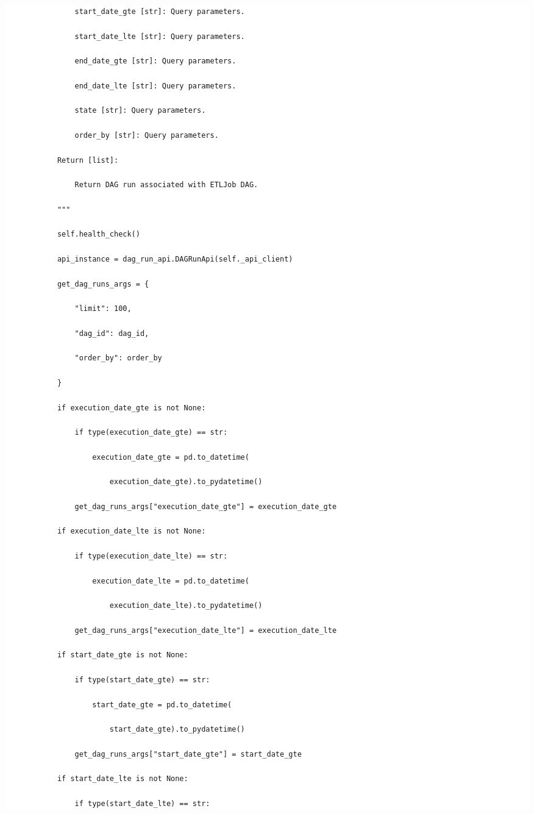                     start_date_gte [str]: Query parameters.

                    start_date_lte [str]: Query parameters.

                    end_date_gte [str]: Query parameters.

                    end_date_lte [str]: Query parameters.

                    state [str]: Query parameters.

                    order_by [str]: Query parameters.

                Return [list]:

                    Return DAG run associated with ETLJob DAG.

                """

                self.health_check()

                api_instance = dag_run_api.DAGRunApi(self._api_client)

                get_dag_runs_args = {

                    "limit": 100,

                    "dag_id": dag_id,

                    "order_by": order_by

                }

                if execution_date_gte is not None:

                    if type(execution_date_gte) == str:

                        execution_date_gte = pd.to_datetime(

                            execution_date_gte).to_pydatetime()

                    get_dag_runs_args["execution_date_gte"] = execution_date_gte

                if execution_date_lte is not None:

                    if type(execution_date_lte) == str:

                        execution_date_lte = pd.to_datetime(

                            execution_date_lte).to_pydatetime()

                    get_dag_runs_args["execution_date_lte"] = execution_date_lte

                if start_date_gte is not None:

                    if type(start_date_gte) == str:

                        start_date_gte = pd.to_datetime(

                            start_date_gte).to_pydatetime()

                    get_dag_runs_args["start_date_gte"] = start_date_gte

                if start_date_lte is not None:

                    if type(start_date_lte) == str:
